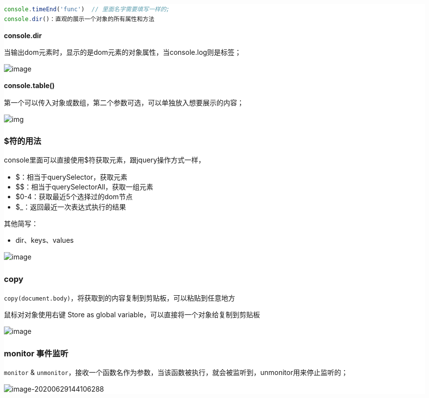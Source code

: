 ```js
console.timeEnd('func')  // 里面名字需要填写一样的;
console.dir()：直观的展示一个对象的所有属性和方法
```
**console.dir**

当输出dom元素时，显示的是dom元素的对象属性，当console.log则是标签；

![image](https://notecdn.hrhe.cn/images/浏览器技巧-03.png)

**console.table()**

第一个可以传入对象或数组，第二个参数可选，可以单独放入想要展示的内容；

![img](https://notecdn.hrhe.cn/images/console_table.gif)





### $符的用法

console里面可以直接使用$符获取元素，跟jquery操作方式一样，

* $：相当于querySelector，获取元素
* $$：相当于querySelectorAll，获取一组元素
* $0-4：获取最近5个选择过的dom节点
* $_：返回最近一次表达式执行的结果

其他简写：

* dir、keys、values

![image](https://notecdn.hrhe.cn/images/about$01.gif)





### copy

`copy(document.body)`，将获取到的内容复制到剪贴板，可以粘贴到任意地方

鼠标对对象使用右键 Store as global variable，可以直接将一个对象给复制到剪贴板

![image](https://notecdn.hrhe.cn/images/浏览器技巧-11.gif)







### monitor 事件监听

`monitor` & `unmonitor`，接收一个函数名作为参数，当该函数被执行，就会被监听到，unmonitor用来停止监听的；

![image-20200629144106288](https://notecdn.hrhe.cn/images/image-20200629144106288.png)




